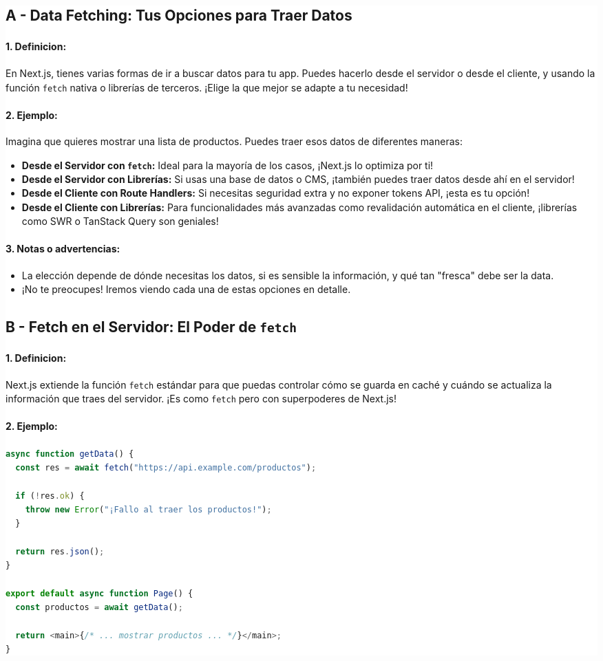 ## A - Data Fetching: Tus Opciones para Traer Datos

#### 1. **Definicion:**

En Next.js, tienes varias formas de ir a buscar datos para tu app. Puedes hacerlo desde el servidor o desde el cliente, y usando la función `fetch` nativa o librerías de terceros. ¡Elige la que mejor se adapte a tu necesidad!

#### 2. **Ejemplo:**

Imagina que quieres mostrar una lista de productos. Puedes traer esos datos de diferentes maneras:

- **Desde el Servidor con `fetch`:** Ideal para la mayoría de los casos, ¡Next.js lo optimiza por ti!
- **Desde el Servidor con Librerías:** Si usas una base de datos o CMS, ¡también puedes traer datos desde ahí en el servidor!
- **Desde el Cliente con Route Handlers:** Si necesitas seguridad extra y no exponer tokens API, ¡esta es tu opción!
- **Desde el Cliente con Librerías:** Para funcionalidades más avanzadas como revalidación automática en el cliente, ¡librerías como SWR o TanStack Query son geniales!

#### 3. **Notas o advertencias:**

- La elección depende de dónde necesitas los datos, si es sensible la información, y qué tan "fresca" debe ser la data.
- ¡No te preocupes! Iremos viendo cada una de estas opciones en detalle.

## B - Fetch en el Servidor: El Poder de `fetch`

#### 1. **Definicion:**

Next.js extiende la función `fetch` estándar para que puedas controlar cómo se guarda en caché y cuándo se actualiza la información que traes del servidor. ¡Es como `fetch` pero con superpoderes de Next.js!

#### 2. **Ejemplo:**

```typescript
async function getData() {
  const res = await fetch("https://api.example.com/productos");

  if (!res.ok) {
    throw new Error("¡Fallo al traer los productos!");
  }

  return res.json();
}

export default async function Page() {
  const productos = await getData();

  return <main>{/* ... mostrar productos ... */}</main>;
}
```
